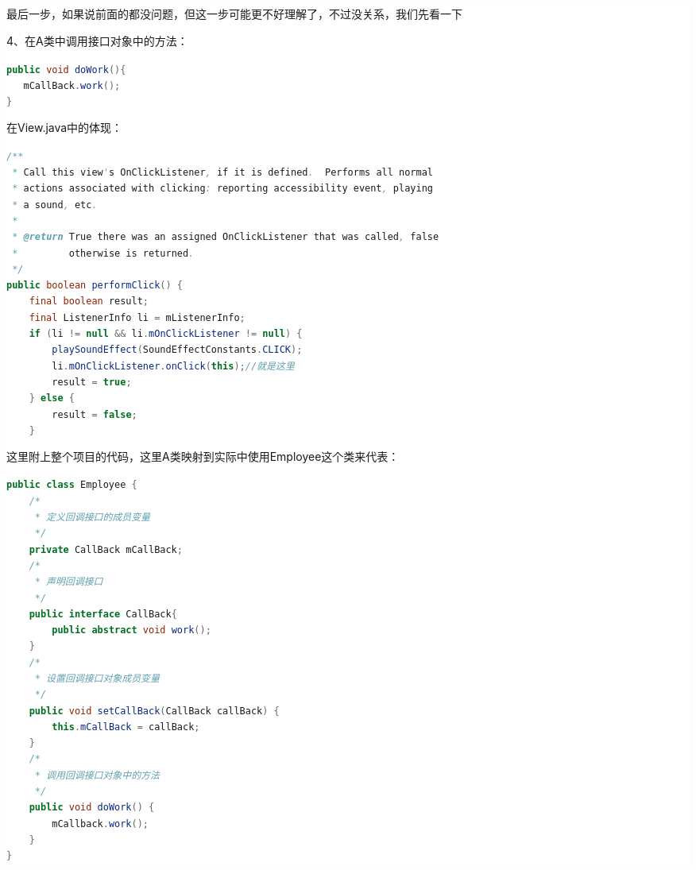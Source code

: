 最后一步，如果说前面的都没问题，但这一步可能更不好理解了，不过没关系，我们先看一下

4、在A类中调用接口对象中的方法：

```java
public void doWork(){
   mCallBack.work();
}
```

在View.java中的体现：

```java
/**
 * Call this view's OnClickListener, if it is defined.  Performs all normal
 * actions associated with clicking: reporting accessibility event, playing
 * a sound, etc.
 *
 * @return True there was an assigned OnClickListener that was called, false
 *         otherwise is returned.
 */
public boolean performClick() {
    final boolean result;
    final ListenerInfo li = mListenerInfo;
    if (li != null && li.mOnClickListener != null) {
        playSoundEffect(SoundEffectConstants.CLICK);
        li.mOnClickListener.onClick(this);//就是这里
        result = true;
    } else {
        result = false;
    }
```

这里附上整个项目的代码，这里A类映射到实际中使用Employee这个类来代表：

```java
public class Employee {    
    /*  
     * 定义回调接口的成员变量  
     */    
    private CallBack mCallBack;    
    /*  
     * 声明回调接口  
     */    
    public interface CallBack{    
        public abstract void work();    
    }    
    /*  
     * 设置回调接口对象成员变量  
     */    
    public void setCallBack(CallBack callBack) {    
        this.mCallBack = callBack;    
    }    
    /*  
     * 调用回调接口对象中的方法  
     */    
    public void doWork() {    
        mCallback.work();    
    }    
} 
```
